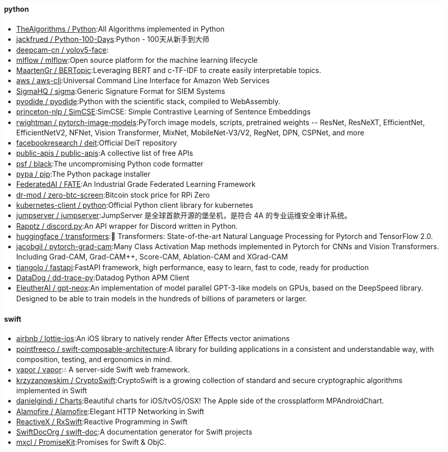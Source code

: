 #### python
* [TheAlgorithms / Python](https://github.com/TheAlgorithms/Python):All Algorithms implemented in Python
* [jackfrued / Python-100-Days](https://github.com/jackfrued/Python-100-Days):Python - 100天从新手到大师
* [deepcam-cn / yolov5-face](https://github.com/deepcam-cn/yolov5-face):
* [mlflow / mlflow](https://github.com/mlflow/mlflow):Open source platform for the machine learning lifecycle
* [MaartenGr / BERTopic](https://github.com/MaartenGr/BERTopic):Leveraging BERT and c-TF-IDF to create easily interpretable topics.
* [aws / aws-cli](https://github.com/aws/aws-cli):Universal Command Line Interface for Amazon Web Services
* [SigmaHQ / sigma](https://github.com/SigmaHQ/sigma):Generic Signature Format for SIEM Systems
* [pyodide / pyodide](https://github.com/pyodide/pyodide):Python with the scientific stack, compiled to WebAssembly.
* [princeton-nlp / SimCSE](https://github.com/princeton-nlp/SimCSE):SimCSE: Simple Contrastive Learning of Sentence Embeddings
* [rwightman / pytorch-image-models](https://github.com/rwightman/pytorch-image-models):PyTorch image models, scripts, pretrained weights -- ResNet, ResNeXT, EfficientNet, EfficientNetV2, NFNet, Vision Transformer, MixNet, MobileNet-V3/V2, RegNet, DPN, CSPNet, and more
* [facebookresearch / deit](https://github.com/facebookresearch/deit):Official DeiT repository
* [public-apis / public-apis](https://github.com/public-apis/public-apis):A collective list of free APIs
* [psf / black](https://github.com/psf/black):The uncompromising Python code formatter
* [pypa / pip](https://github.com/pypa/pip):The Python package installer
* [FederatedAI / FATE](https://github.com/FederatedAI/FATE):An Industrial Grade Federated Learning Framework
* [dr-mod / zero-btc-screen](https://github.com/dr-mod/zero-btc-screen):Bitcoin stock price for RPi Zero
* [kubernetes-client / python](https://github.com/kubernetes-client/python):Official Python client library for kubernetes
* [jumpserver / jumpserver](https://github.com/jumpserver/jumpserver):JumpServer 是全球首款开源的堡垒机，是符合 4A 的专业运维安全审计系统。
* [Rapptz / discord.py](https://github.com/Rapptz/discord.py):An API wrapper for Discord written in Python.
* [huggingface / transformers](https://github.com/huggingface/transformers):🤗 Transformers: State-of-the-art Natural Language Processing for Pytorch and TensorFlow 2.0.
* [jacobgil / pytorch-grad-cam](https://github.com/jacobgil/pytorch-grad-cam):Many Class Activation Map methods implemented in Pytorch for CNNs and Vision Transformers. Including Grad-CAM, Grad-CAM++, Score-CAM, Ablation-CAM and XGrad-CAM
* [tiangolo / fastapi](https://github.com/tiangolo/fastapi):FastAPI framework, high performance, easy to learn, fast to code, ready for production
* [DataDog / dd-trace-py](https://github.com/DataDog/dd-trace-py):Datadog Python APM Client
* [EleutherAI / gpt-neox](https://github.com/EleutherAI/gpt-neox):An implementation of model parallel GPT-3-like models on GPUs, based on the DeepSpeed library. Designed to be able to train models in the hundreds of billions of parameters or larger.

#### swift
* [airbnb / lottie-ios](https://github.com/airbnb/lottie-ios):An iOS library to natively render After Effects vector animations
* [pointfreeco / swift-composable-architecture](https://github.com/pointfreeco/swift-composable-architecture):A library for building applications in a consistent and understandable way, with composition, testing, and ergonomics in mind.
* [vapor / vapor](https://github.com/vapor/vapor):💧 A server-side Swift web framework.
* [krzyzanowskim / CryptoSwift](https://github.com/krzyzanowskim/CryptoSwift):CryptoSwift is a growing collection of standard and secure cryptographic algorithms implemented in Swift
* [danielgindi / Charts](https://github.com/danielgindi/Charts):Beautiful charts for iOS/tvOS/OSX! The Apple side of the crossplatform MPAndroidChart.
* [Alamofire / Alamofire](https://github.com/Alamofire/Alamofire):Elegant HTTP Networking in Swift
* [ReactiveX / RxSwift](https://github.com/ReactiveX/RxSwift):Reactive Programming in Swift
* [SwiftDocOrg / swift-doc](https://github.com/SwiftDocOrg/swift-doc):A documentation generator for Swift projects
* [mxcl / PromiseKit](https://github.com/mxcl/PromiseKit):Promises for Swift & ObjC.